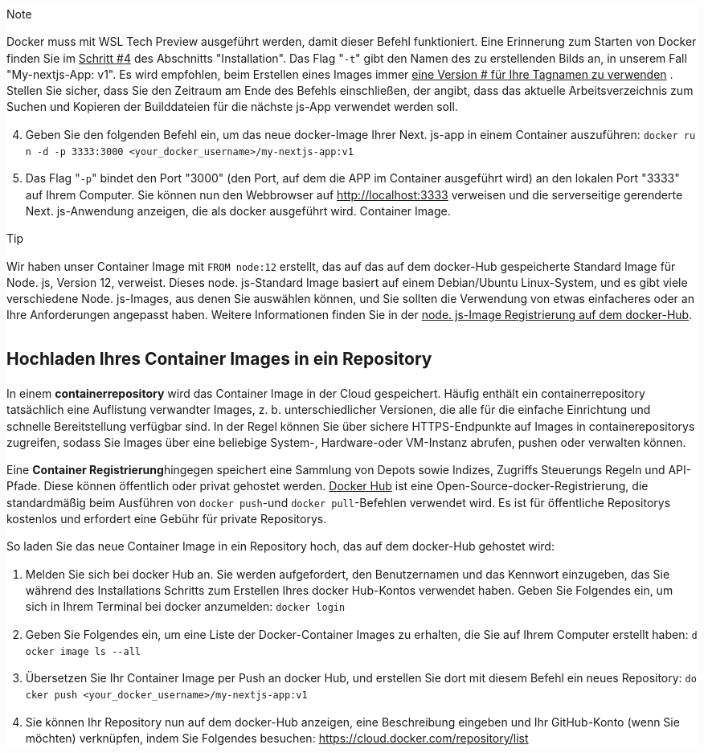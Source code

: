 > [!NOTE]
> Docker muss mit WSL Tech Preview ausgeführt werden, damit dieser Befehl funktioniert. Eine Erinnerung zum Starten von Docker finden Sie im [Schritt #4](#install-docker-desktop-wsl-2-tech-preview) des Abschnitts "Installation". Das Flag "`-t`" gibt den Namen des zu erstellenden Bilds an, in unserem Fall "My-nextjs-App: v1". Es wird empfohlen, beim Erstellen eines Images immer [eine Version # für Ihre Tagnamen zu verwenden](https://medium.com/@mccode/the-misunderstood-docker-tag-latest-af3babfd6375) . Stellen Sie sicher, dass Sie den Zeitraum am Ende des Befehls einschließen, der angibt, dass das aktuelle Arbeitsverzeichnis zum Suchen und Kopieren der Builddateien für die nächste js-App verwendet werden soll.

4. Geben Sie den folgenden Befehl ein, um das neue docker-Image Ihrer Next. js-app in einem Container auszuführen: `docker run -d -p 3333:3000 <your_docker_username>/my-nextjs-app:v1`

5. Das Flag "`-p`" bindet den Port "3000" (den Port, auf dem die APP im Container ausgeführt wird) an den lokalen Port "3333" auf Ihrem Computer. Sie können nun den Webbrowser auf [http://localhost:3333](http://localhost:3333) verweisen und die serverseitige gerenderte Next. js-Anwendung anzeigen, die als docker ausgeführt wird. Container Image.

> [!TIP]
> Wir haben unser Container Image mit `FROM node:12` erstellt, das auf das auf dem docker-Hub gespeicherte Standard Image für Node. js, Version 12, verweist. Dieses node. js-Standard Image basiert auf einem Debian/Ubuntu Linux-System, und es gibt viele verschiedene Node. js-Images, aus denen Sie auswählen können, und Sie sollten die Verwendung von etwas einfacheres oder an Ihre Anforderungen angepasst haben. Weitere Informationen finden Sie in der [node. js-Image Registrierung auf dem docker-Hub](https://hub.docker.com/_/node/).

## <a name="upload-your-container-image-to-a-repository"></a>Hochladen Ihres Container Images in ein Repository

In einem **containerrepository** wird das Container Image in der Cloud gespeichert. Häufig enthält ein containerrepository tatsächlich eine Auflistung verwandter Images, z. b. unterschiedlicher Versionen, die alle für die einfache Einrichtung und schnelle Bereitstellung verfügbar sind. In der Regel können Sie über sichere HTTPS-Endpunkte auf Images in containerepositorys zugreifen, sodass Sie Images über eine beliebige System-, Hardware-oder VM-Instanz abrufen, pushen oder verwalten können.

Eine **Container Registrierung**hingegen speichert eine Sammlung von Depots sowie Indizes, Zugriffs Steuerungs Regeln und API-Pfade. Diese können öffentlich oder privat gehostet werden. [Docker Hub](https://hub.docker.com/) ist eine Open-Source-docker-Registrierung, die standardmäßig beim Ausführen von `docker push`-und `docker pull`-Befehlen verwendet wird. Es ist für öffentliche Repositorys kostenlos und erfordert eine Gebühr für private Repositorys.

So laden Sie das neue Container Image in ein Repository hoch, das auf dem docker-Hub gehostet wird:

1. Melden Sie sich bei docker Hub an. Sie werden aufgefordert, den Benutzernamen und das Kennwort einzugeben, das Sie während des Installations Schritts zum Erstellen Ihres docker Hub-Kontos verwendet haben. Geben Sie Folgendes ein, um sich in Ihrem Terminal bei docker anzumelden: `docker login`

2. Geben Sie Folgendes ein, um eine Liste der Docker-Container Images zu erhalten, die Sie auf Ihrem Computer erstellt haben: `docker image ls --all`

3. Übersetzen Sie Ihr Container Image per Push an docker Hub, und erstellen Sie dort mit diesem Befehl ein neues Repository: `docker push <your_docker_username>/my-nextjs-app:v1`

4. Sie können Ihr Repository nun auf dem docker-Hub anzeigen, eine Beschreibung eingeben und Ihr GitHub-Konto (wenn Sie möchten) verknüpfen, indem Sie Folgendes besuchen: https://cloud.docker.com/repository/list
